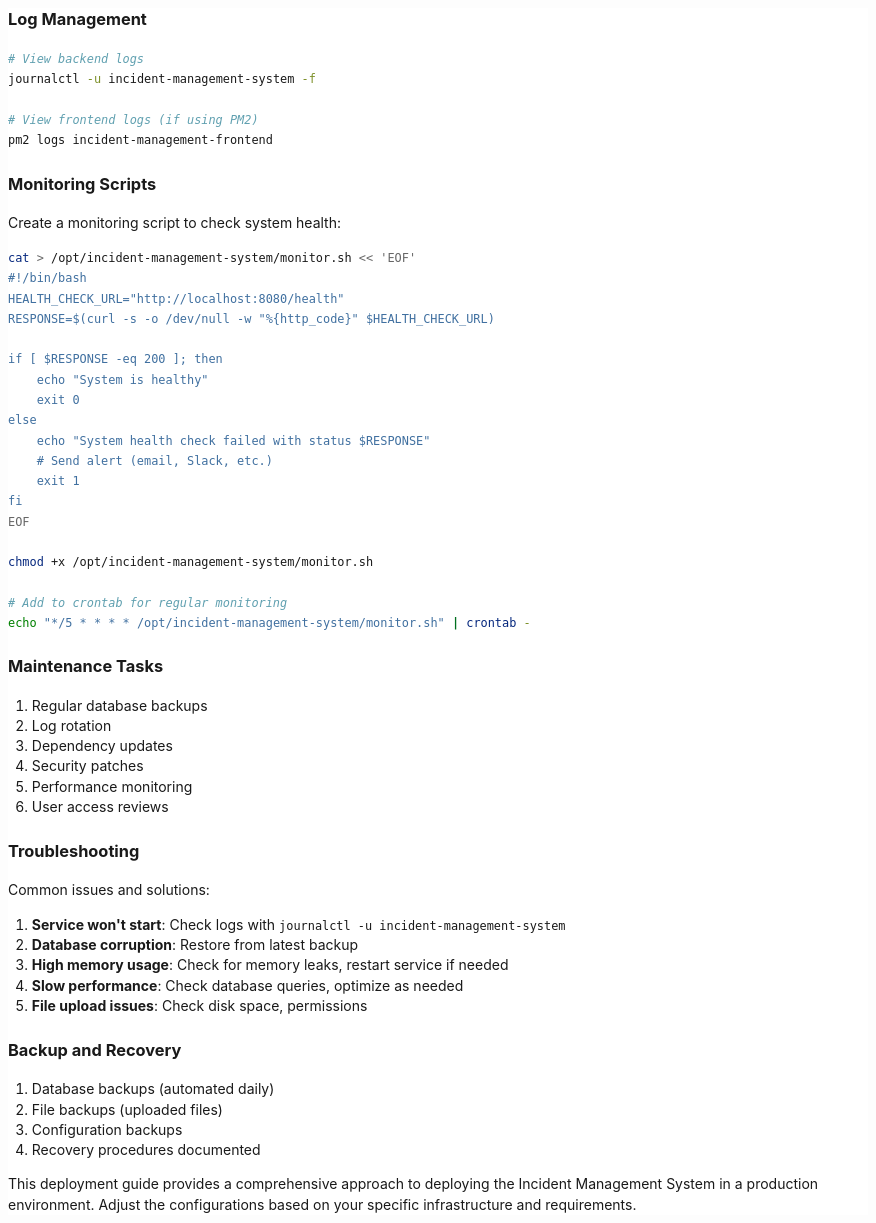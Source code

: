 ### Log Management
```bash
# View backend logs
journalctl -u incident-management-system -f

# View frontend logs (if using PM2)
pm2 logs incident-management-frontend
```

### Monitoring Scripts
Create a monitoring script to check system health:

```bash
cat > /opt/incident-management-system/monitor.sh << 'EOF'
#!/bin/bash
HEALTH_CHECK_URL="http://localhost:8080/health"
RESPONSE=$(curl -s -o /dev/null -w "%{http_code}" $HEALTH_CHECK_URL)

if [ $RESPONSE -eq 200 ]; then
    echo "System is healthy"
    exit 0
else
    echo "System health check failed with status $RESPONSE"
    # Send alert (email, Slack, etc.)
    exit 1
fi
EOF

chmod +x /opt/incident-management-system/monitor.sh

# Add to crontab for regular monitoring
echo "*/5 * * * * /opt/incident-management-system/monitor.sh" | crontab -
```

### Maintenance Tasks
1. Regular database backups
2. Log rotation
3. Dependency updates
4. Security patches
5. Performance monitoring
6. User access reviews

### Troubleshooting
Common issues and solutions:

1. **Service won't start**: Check logs with `journalctl -u incident-management-system`
2. **Database corruption**: Restore from latest backup
3. **High memory usage**: Check for memory leaks, restart service if needed
4. **Slow performance**: Check database queries, optimize as needed
5. **File upload issues**: Check disk space, permissions

### Backup and Recovery
1. Database backups (automated daily)
2. File backups (uploaded files)
3. Configuration backups
4. Recovery procedures documented

This deployment guide provides a comprehensive approach to deploying the Incident Management System in a production environment. Adjust the configurations based on your specific infrastructure and requirements.